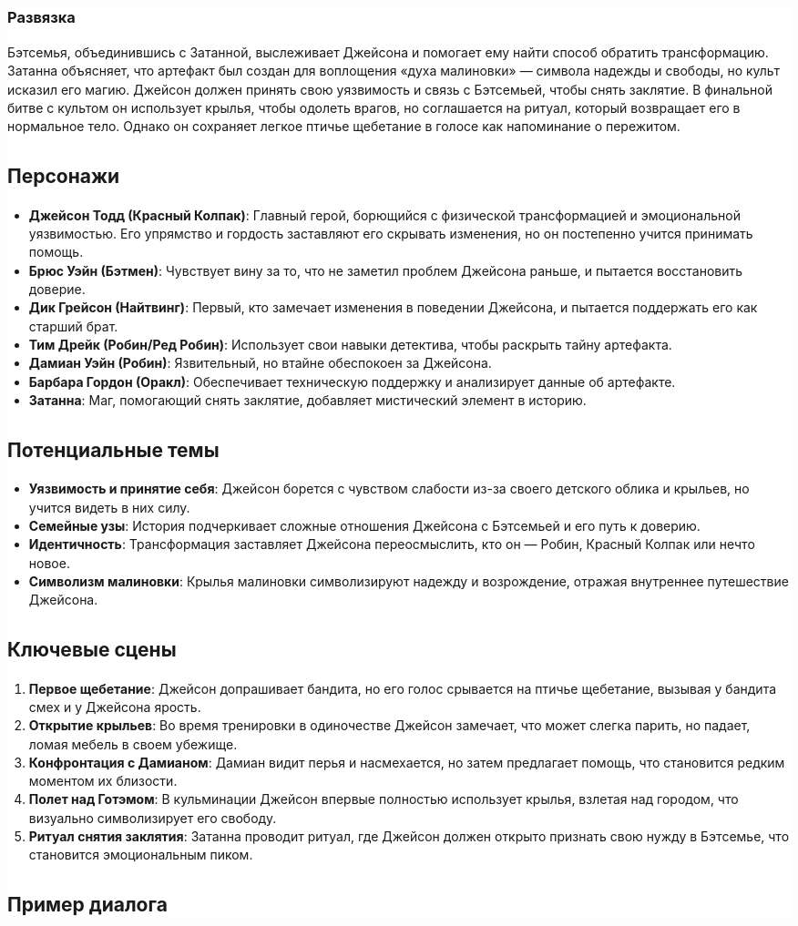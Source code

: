 ### Развязка

Бэтсемья, объединившись с Затанной, выслеживает Джейсона и помогает ему найти способ обратить трансформацию. Затанна объясняет, что артефакт был создан для воплощения «духа малиновки» — символа надежды и свободы, но культ исказил его магию. Джейсон должен принять свою уязвимость и связь с Бэтсемьей, чтобы снять заклятие. В финальной битве с культом он использует крылья, чтобы одолеть врагов, но соглашается на ритуал, который возвращает его в нормальное тело. Однако он сохраняет легкое птичье щебетание в голосе как напоминание о пережитом.

## Персонажи

- **Джейсон Тодд (Красный Колпак)**: Главный герой, борющийся с физической трансформацией и эмоциональной уязвимостью. Его упрямство и гордость заставляют его скрывать изменения, но он постепенно учится принимать помощь.
- **Брюс Уэйн (Бэтмен)**: Чувствует вину за то, что не заметил проблем Джейсона раньше, и пытается восстановить доверие.
- **Дик Грейсон (Найтвинг)**: Первый, кто замечает изменения в поведении Джейсона, и пытается поддержать его как старший брат.
- **Тим Дрейк (Робин/Ред Робин)**: Использует свои навыки детектива, чтобы раскрыть тайну артефакта.
- **Дамиан Уэйн (Робин)**: Язвительный, но втайне обеспокоен за Джейсона.
- **Барбара Гордон (Оракл)**: Обеспечивает техническую поддержку и анализирует данные об артефакте.
- **Затанна**: Маг, помогающий снять заклятие, добавляет мистический элемент в историю.

## Потенциальные темы

- **Уязвимость и принятие себя**: Джейсон борется с чувством слабости из-за своего детского облика и крыльев, но учится видеть в них силу.
- **Семейные узы**: История подчеркивает сложные отношения Джейсона с Бэтсемьей и его путь к доверию.
- **Идентичность**: Трансформация заставляет Джейсона переосмыслить, кто он — Робин, Красный Колпак или нечто новое.
- **Символизм малиновки**: Крылья малиновки символизируют надежду и возрождение, отражая внутреннее путешествие Джейсона.

## Ключевые сцены

1. **Первое щебетание**: Джейсон допрашивает бандита, но его голос срывается на птичье щебетание, вызывая у бандита смех и у Джейсона ярость.
2. **Открытие крыльев**: Во время тренировки в одиночестве Джейсон замечает, что может слегка парить, но падает, ломая мебель в своем убежище.
3. **Конфронтация с Дамианом**: Дамиан видит перья и насмехается, но затем предлагает помощь, что становится редким моментом их близости.
4. **Полет над Готэмом**: В кульминации Джейсон впервые полностью использует крылья, взлетая над городом, что визуально символизирует его свободу.
5. **Ритуал снятия заклятия**: Затанна проводит ритуал, где Джейсон должен открыто признать свою нужду в Бэтсемье, что становится эмоциональным пиком.

## Пример диалога
